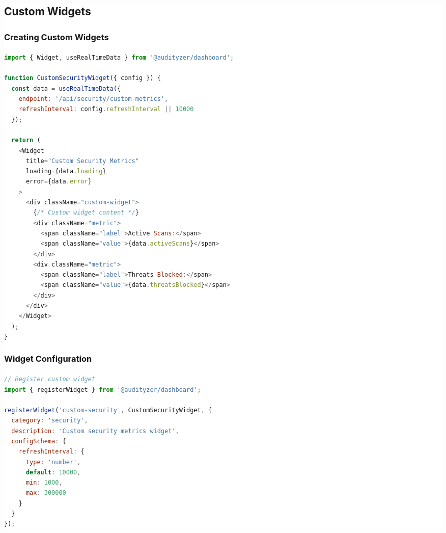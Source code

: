 ## Custom Widgets

### Creating Custom Widgets
```javascript
import { Widget, useRealTimeData } from '@audityzer/dashboard';

function CustomSecurityWidget({ config }) {
  const data = useRealTimeData({
    endpoint: '/api/security/custom-metrics',
    refreshInterval: config.refreshInterval || 10000
  });

  return (
    <Widget
      title="Custom Security Metrics"
      loading={data.loading}
      error={data.error}
    >
      <div className="custom-widget">
        {/* Custom widget content */}
        <div className="metric">
          <span className="label">Active Scans:</span>
          <span className="value">{data.activeScans}</span>
        </div>
        <div className="metric">
          <span className="label">Threats Blocked:</span>
          <span className="value">{data.threatsBlocked}</span>
        </div>
      </div>
    </Widget>
  );
}
```

### Widget Configuration
```javascript
// Register custom widget
import { registerWidget } from '@audityzer/dashboard';

registerWidget('custom-security', CustomSecurityWidget, {
  category: 'security',
  description: 'Custom security metrics widget',
  configSchema: {
    refreshInterval: {
      type: 'number',
      default: 10000,
      min: 1000,
      max: 300000
    }
  }
});
```
